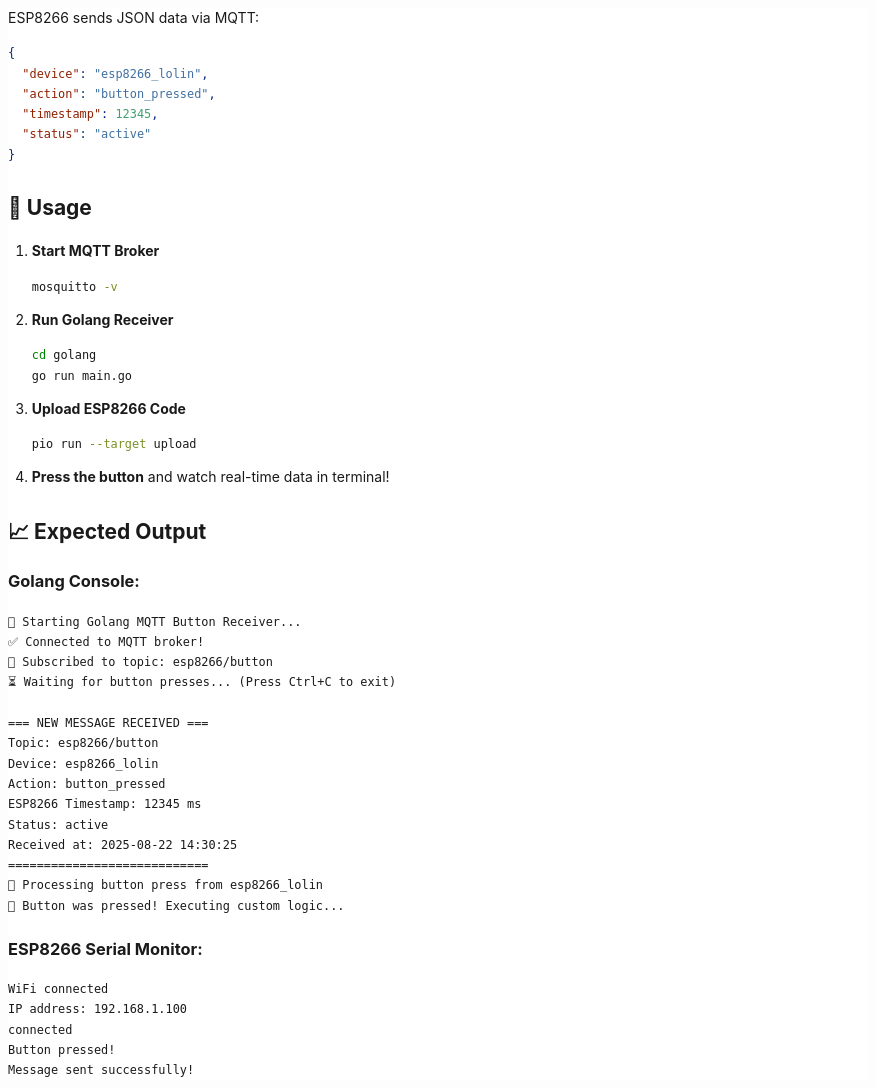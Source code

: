 ESP8266 sends JSON data via MQTT:

```json
{
  "device": "esp8266_lolin",
  "action": "button_pressed", 
  "timestamp": 12345,
  "status": "active"
}
```

## 🎯 Usage

1. **Start MQTT Broker**
   ```bash
   mosquitto -v
   ```

2. **Run Golang Receiver**
   ```bash
   cd golang
   go run main.go
   ```

3. **Upload ESP8266 Code**
   ```bash
   pio run --target upload
   ```

4. **Press the button** and watch real-time data in terminal!

## 📈 Expected Output

### Golang Console:
```
🚀 Starting Golang MQTT Button Receiver...
✅ Connected to MQTT broker!
📡 Subscribed to topic: esp8266/button
⏳ Waiting for button presses... (Press Ctrl+C to exit)

=== NEW MESSAGE RECEIVED ===
Topic: esp8266/button
Device: esp8266_lolin
Action: button_pressed
ESP8266 Timestamp: 12345 ms
Status: active
Received at: 2025-08-22 14:30:25
============================
🔘 Processing button press from esp8266_lolin
🎉 Button was pressed! Executing custom logic...
```

### ESP8266 Serial Monitor:
```
WiFi connected
IP address: 192.168.1.100
connected
Button pressed!
Message sent successfully!
```
